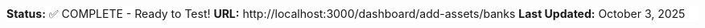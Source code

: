 
**Status:** ✅ COMPLETE - Ready to Test!
**URL:** http://localhost:3000/dashboard/add-assets/banks
**Last Updated:** October 3, 2025

